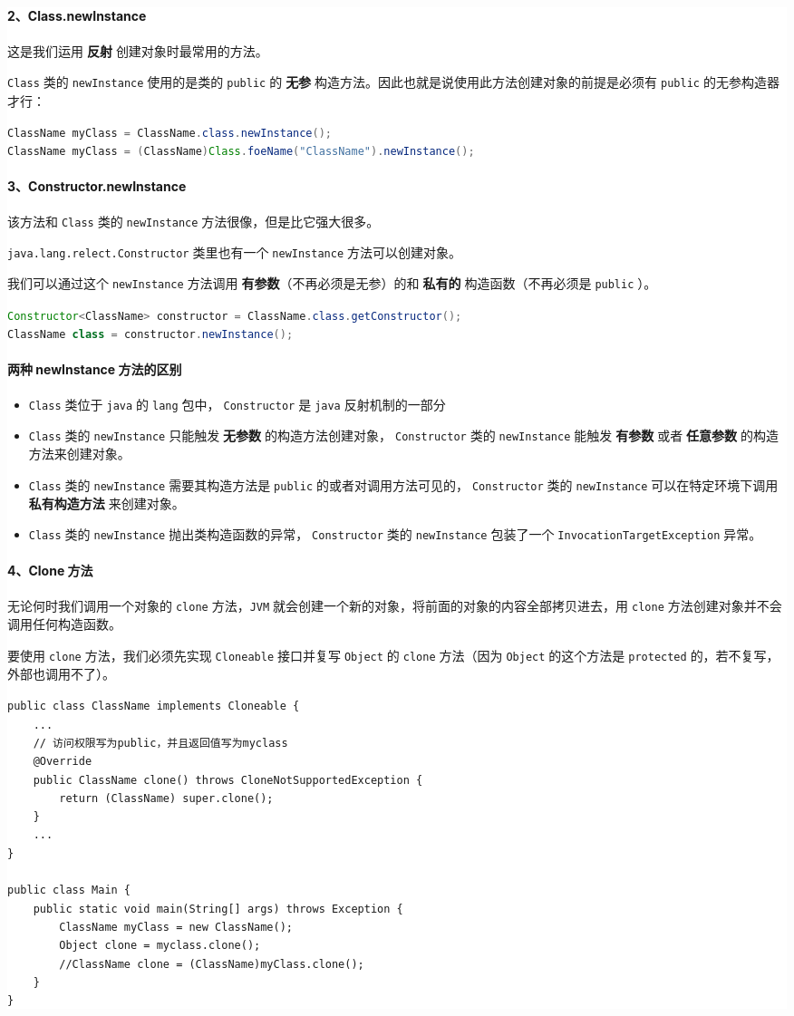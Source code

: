 #### **2、Class.newInstance**

这是我们运用 **反射** 创建对象时最常用的方法。

`Class` 类的 `newInstance` 使用的是类的 `public` 的 **无参** 构造方法。因此也就是说使用此方法创建对象的前提是必须有 `public` 的无参构造器才行：

```java
ClassName myClass = ClassName.class.newInstance();
ClassName myClass = (ClassName)Class.foeName("ClassName").newInstance();
```

#### 3、Constructor.newInstance

该方法和 `Class` 类的 `newInstance` 方法很像，但是比它强大很多。

`java.lang.relect.Constructor` 类里也有一个 `newInstance` 方法可以创建对象。

我们可以通过这个 `newInstance` 方法调用 **有参数**（不再必须是无参）的和 **私有的** 构造函数（不再必须是 `public` ）。

```java
Constructor<ClassName> constructor = ClassName.class.getConstructor();
ClassName class = constructor.newInstance();
```

#### 两种 newInstance 方法的区别

- `Class` 类位于 `java` 的 `lang` 包中，
  `Constructor` 是 `java` 反射机制的一部分

- `Class` 类的 `newInstance` 只能触发 **无参数** 的构造方法创建对象，
  `Constructor` 类的 `newInstance` 能触发 **有参数** 或者 **任意参数** 的构造方法来创建对象。
- `Class` 类的 `newInstance` 需要其构造方法是 `public` 的或者对调用方法可见的，
  `Constructor` 类的 `newInstance` 可以在特定环境下调用 **私有构造方法** 来创建对象。

- `Class` 类的 `newInstance` 抛出类构造函数的异常，
  `Constructor` 类的 `newInstance` 包装了一个 `InvocationTargetException` 异常。

#### 4、Clone 方法

无论何时我们调用一个对象的 `clone` 方法，`JVM` 就会创建一个新的对象，将前面的对象的内容全部拷贝进去，用 `clone` 方法创建对象并不会调用任何构造函数。

要使用 `clone` 方法，我们必须先实现 `Cloneable` 接口并复写 `Object` 的 `clone` 方法（因为 `Object` 的这个方法是 `protected` 的，若不复写，外部也调用不了）。

    public class ClassName implements Cloneable {
    	...
    	// 访问权限写为public，并且返回值写为myclass
        @Override
        public ClassName clone() throws CloneNotSupportedException {
            return (ClassName) super.clone();
        }
        ...
    }
    
    public class Main {
    	public static void main(String[] args) throws Exception {
       		ClassName myClass = new ClassName();
        	Object clone = myclass.clone();
        	//ClassName clone = (ClassName)myClass.clone();
    	}
    }
